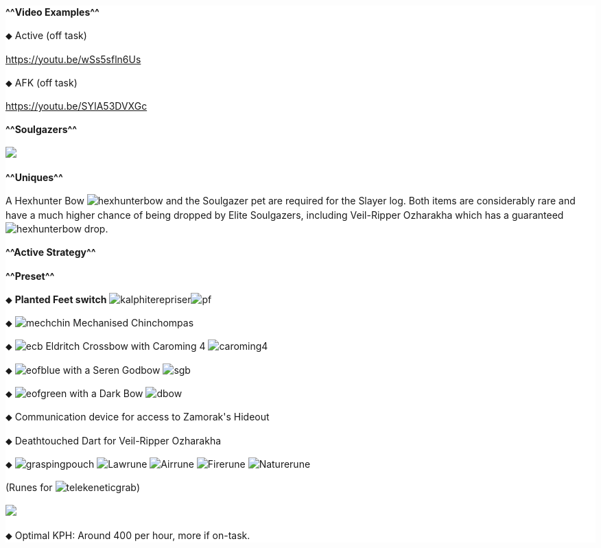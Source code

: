 
**^^Video Examples^^**

⬥ Active (off task)

<https://youtu.be/wSs5sfln6Us>

⬥ AFK (off task)

<https://youtu.be/SYIA53DVXGc>


**^^Soulgazers^^**








<img class="media" src="https://imgur.com/tALmEBe.png">



**^^Uniques^^**

A Hexhunter Bow <img title="hexhunterbow" class="d-emoji" alt="hexhunterbow" src="https://cdn.discordapp.com/emojis/581180369911414794.png?v=1"> and the Soulgazer pet are required for the Slayer log. Both items are considerably rare and have a much higher chance of being dropped by Elite Soulgazers, including Veil-Ripper Ozharakha which has a guaranteed <img title="hexhunterbow" class="d-emoji" alt="hexhunterbow" src="https://cdn.discordapp.com/emojis/581180369911414794.png?v=1"> drop.


**^^Active Strategy^^**

**^^Preset^^**

⬥ **Planted Feet switch** <img title="kalphiterepriser" class="d-emoji" alt="kalphiterepriser" src="https://cdn.discordapp.com/emojis/643846849362657280.png?v=1"><img title="pf" class="d-emoji" alt="pf" src="https://cdn.discordapp.com/emojis/689501925770919981.png?v=1">

⬥ <img title="mechchin" class="d-emoji" alt="mechchin" src="https://cdn.discordapp.com/emojis/641669268722810881.png?v=1"> Mechanised Chinchompas

⬥ <img title="ecb" class="d-emoji" alt="ecb" src="https://cdn.discordapp.com/emojis/615618531937222657.png?v=1"> Eldritch Crossbow with Caroming 4 <img title="caroming4" class="d-emoji" alt="caroming4" src="https://cdn.discordapp.com/emojis/791281588792590336.png?v=1">

⬥ <img title="eofblue" class="d-emoji" alt="eofblue" src="https://cdn.discordapp.com/emojis/780401412906680330.png?v=1"> with a Seren Godbow <img title="sgb" class="d-emoji" alt="sgb" src="https://cdn.discordapp.com/emojis/626466665848242186.png?v=1">

⬥ <img title="eofgreen" class="d-emoji" alt="eofgreen" src="https://cdn.discordapp.com/emojis/780401412727242773.png?v=1"> with a Dark Bow <img title="dbow" class="d-emoji" alt="dbow" src="https://cdn.discordapp.com/emojis/643848618553507843.png?v=1">

⬥ Communication device for access to Zamorak's Hideout

⬥ Deathtouched Dart for Veil-Ripper Ozharakha

⬥ <img title="graspingpouch" class="d-emoji" alt="graspingpouch" src="https://cdn.discordapp.com/emojis/892816437478051900.png?v=1"> <img title="Lawrune" class="d-emoji" alt="Lawrune" src="https://cdn.discordapp.com/emojis/536252661406760970.png?v=1"> <img title="Airrune" class="d-emoji" alt="Airrune" src="https://cdn.discordapp.com/emojis/536252658986647589.png?v=1"> <img title="Firerune" class="d-emoji" alt="Firerune" src="https://cdn.discordapp.com/emojis/536252659850674186.png?v=1"> <img title="Naturerune" class="d-emoji" alt="Naturerune" src="https://cdn.discordapp.com/emojis/536252660270104591.png?v=1">

(Runes for <img title="telekeneticgrab" class="d-emoji" alt="telekeneticgrab" src="https://cdn.discordapp.com/emojis/866551637970255872.png?v=1">)





<img class="media" src="https://imgur.com/aEfPuEA.png">



⬥ Optimal KPH: Around 400 per hour, more if on-task.


